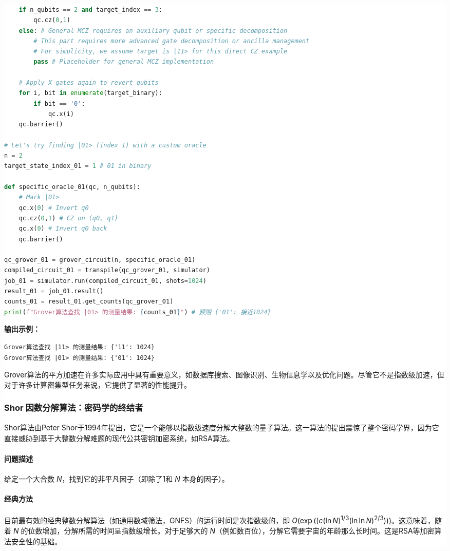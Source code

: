 ```python
    if n_qubits == 2 and target_index == 3:
        qc.cz(0,1)
    else: # General MCZ requires an auxiliary qubit or specific decomposition
        # This part requires more advanced gate decomposition or ancilla management
        # For simplicity, we assume target is |11> for this direct CZ example
        pass # Placeholder for general MCZ implementation
    
    # Apply X gates again to revert qubits
    for i, bit in enumerate(target_binary):
        if bit == '0':
            qc.x(i)
    qc.barrier()

# Let's try finding |01> (index 1) with a custom oracle
n = 2
target_state_index_01 = 1 # 01 in binary

def specific_oracle_01(qc, n_qubits):
    # Mark |01>
    qc.x(0) # Invert q0
    qc.cz(0,1) # CZ on (q0, q1)
    qc.x(0) # Invert q0 back
    qc.barrier()

qc_grover_01 = grover_circuit(n, specific_oracle_01)
compiled_circuit_01 = transpile(qc_grover_01, simulator)
job_01 = simulator.run(compiled_circuit_01, shots=1024)
result_01 = job_01.result()
counts_01 = result_01.get_counts(qc_grover_01)
print(f"Grover算法查找 |01> 的测量结果: {counts_01}") # 预期 {'01': 接近1024}

```

**输出示例：**
```
Grover算法查找 |11> 的测量结果: {'11': 1024}
Grover算法查找 |01> 的测量结果: {'01': 1024}
```

Grover算法的平方加速在许多实际应用中具有重要意义，如数据库搜索、图像识别、生物信息学以及优化问题。尽管它不是指数级加速，但对于许多计算密集型任务来说，它提供了显著的性能提升。

### Shor 因数分解算法：密码学的终结者

Shor算法由Peter Shor于1994年提出，它是一个能够以指数级速度分解大整数的量子算法。这一算法的提出震惊了整个密码学界，因为它直接威胁到基于大整数分解难题的现代公共密钥加密系统，如RSA算法。

#### 问题描述
给定一个大合数 $N$，找到它的非平凡因子（即除了1和 $N$ 本身的因子）。

#### 经典方法
目前最有效的经典整数分解算法（如通用数域筛法，GNFS）的运行时间是次指数级的，即 $O(\exp((c (\ln N)^{1/3} (\ln \ln N)^{2/3})))$。这意味着，随着 $N$ 的位数增加，分解所需的时间呈指数级增长。对于足够大的 $N$（例如数百位），分解它需要宇宙的年龄那么长时间。这是RSA等加密算法安全性的基础。
